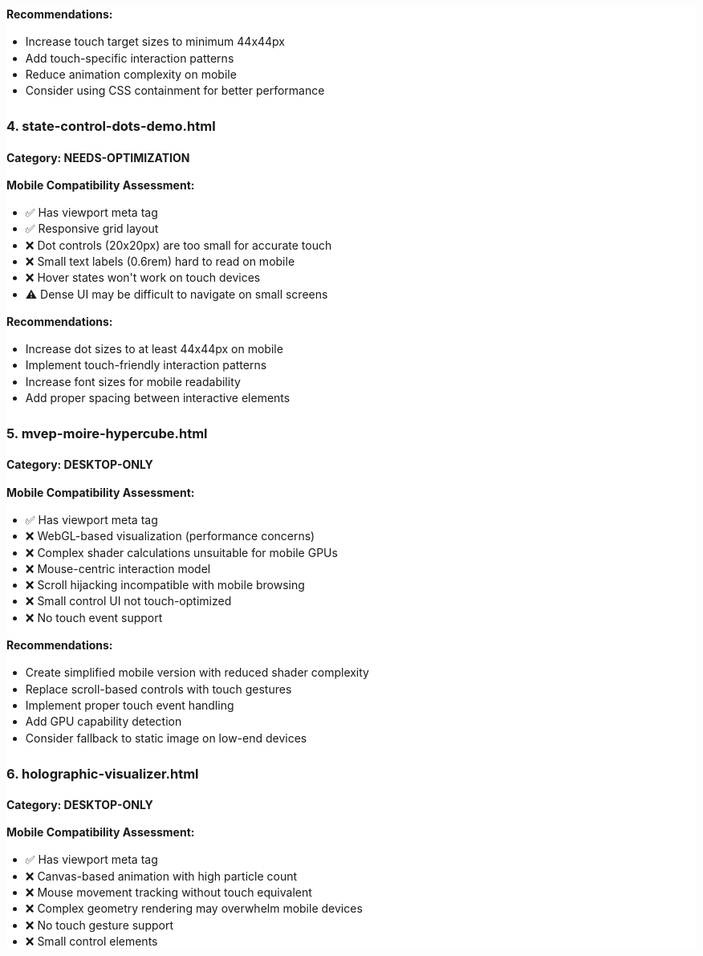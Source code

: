 **Recommendations:**
- Increase touch target sizes to minimum 44x44px
- Add touch-specific interaction patterns
- Reduce animation complexity on mobile
- Consider using CSS containment for better performance

### 4. state-control-dots-demo.html
**Category: NEEDS-OPTIMIZATION**

**Mobile Compatibility Assessment:**
- ✅ Has viewport meta tag
- ✅ Responsive grid layout
- ❌ Dot controls (20x20px) are too small for accurate touch
- ❌ Small text labels (0.6rem) hard to read on mobile
- ❌ Hover states won't work on touch devices
- ⚠️ Dense UI may be difficult to navigate on small screens

**Recommendations:**
- Increase dot sizes to at least 44x44px on mobile
- Implement touch-friendly interaction patterns
- Increase font sizes for mobile readability
- Add proper spacing between interactive elements

### 5. mvep-moire-hypercube.html
**Category: DESKTOP-ONLY**

**Mobile Compatibility Assessment:**
- ✅ Has viewport meta tag
- ❌ WebGL-based visualization (performance concerns)
- ❌ Complex shader calculations unsuitable for mobile GPUs
- ❌ Mouse-centric interaction model
- ❌ Scroll hijacking incompatible with mobile browsing
- ❌ Small control UI not touch-optimized
- ❌ No touch event support

**Recommendations:**
- Create simplified mobile version with reduced shader complexity
- Replace scroll-based controls with touch gestures
- Implement proper touch event handling
- Add GPU capability detection
- Consider fallback to static image on low-end devices

### 6. holographic-visualizer.html
**Category: DESKTOP-ONLY**

**Mobile Compatibility Assessment:**
- ✅ Has viewport meta tag
- ❌ Canvas-based animation with high particle count
- ❌ Mouse movement tracking without touch equivalent
- ❌ Complex geometry rendering may overwhelm mobile devices
- ❌ No touch gesture support
- ❌ Small control elements
